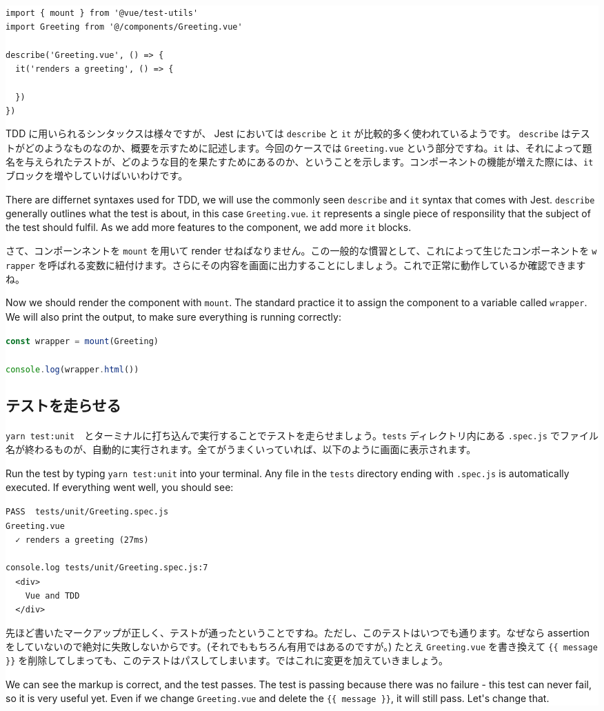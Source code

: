 ```
import { mount } from '@vue/test-utils'
import Greeting from '@/components/Greeting.vue'

describe('Greeting.vue', () => {
  it('renders a greeting', () => {

  })
})
```

TDD に用いられるシンタックスは様々ですが、 Jest においては `describe` と `it` が比較的多く使われているようです。 `describe` はテストがどのようなものなのか、概要を示すために記述します。今回のケースでは `Greeting.vue` という部分ですね。`it` は、それによって題名を与えられたテストが、どのような目的を果たすためにあるのか、ということを示します。コンポーネントの機能が増えた際には、`it` ブロックを増やしていけばいいわけです。

There are differnet syntaxes used for TDD, we will use the commonly seen `describe` and `it` syntax that comes with Jest. `describe` generally outlines what the test is about, in this case `Greeting.vue`. `it` represents a single piece of responsility that the subject of the test should fulfil. As we add more features to the component, we add more `it` blocks.

さて、コンポーンネントを `mount` を用いて render せねばなりません。この一般的な慣習として、これによって生じたコンポーネントを `wrapper` を呼ばれる変数に紐付けます。さらにその内容を画面に出力することにしましょう。これで正常に動作しているか確認できますね。

Now we should render the component with `mount`. The standard practice it to assign the component to a variable called `wrapper`. We will also print the output, to make sure everything is running correctly:

```js
const wrapper = mount(Greeting)

console.log(wrapper.html())
```

## テストを走らせる

`yarn test:unit`　とターミナルに打ち込んで実行することでテストを走らせましょう。`tests` ディレクトリ内にある `.spec.js` でファイル名が終わるものが、自動的に実行されます。全てがうまくいっていれば、以下のように画面に表示されます。

Run the test by typing `yarn test:unit` into your terminal. Any file in the `tests` directory ending with `.spec.js` is automatically executed. If everything went well, you should see:

```
PASS  tests/unit/Greeting.spec.js
Greeting.vue
  ✓ renders a greeting (27ms)

console.log tests/unit/Greeting.spec.js:7
  <div>
    Vue and TDD
  </div>
```

先ほど書いたマークアップが正しく、テストが通ったということですね。ただし、このテストはいつでも通ります。なぜなら assertion をしていないので絶対に失敗しないからです。(それでももちろん有用ではあるのですが。) たとえ `Greeting.vue` を書き換えて `{{ message }}` を削除してしまっても、このテストはパスしてしまいます。ではこれに変更を加えていきましょう。

We can see the markup is correct, and the test passes. The test is passing because there was no failure - this test can never fail, so it is very useful yet. Even if we change `Greeting.vue` and delete the `{{ message }}`, it will still pass. Let's change that.
